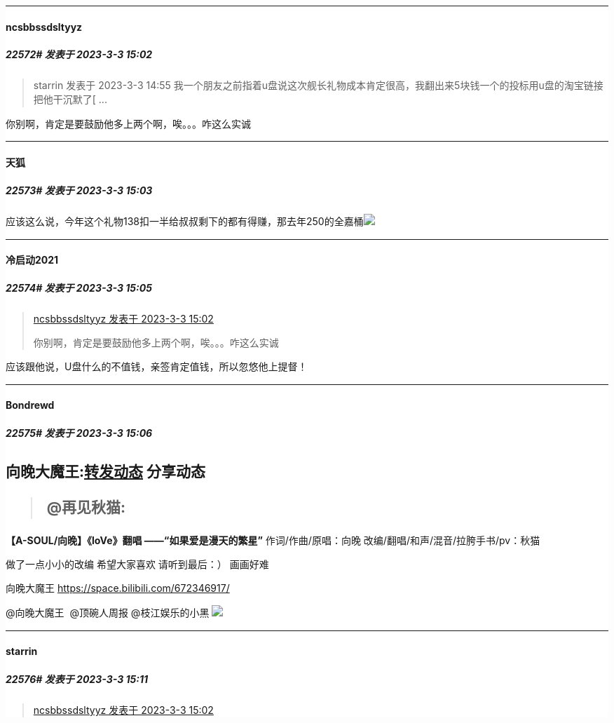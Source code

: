 
*****

####  ncsbbssdsltyyz  
##### 22572#       发表于 2023-3-3 15:02

<blockquote>starrin 发表于 2023-3-3 14:55
我一个朋友之前指着u盘说这次舰长礼物成本肯定很高，我翻出来5块钱一个的投标用u盘的淘宝链接把他干沉默了[ ...</blockquote>
你别啊，肯定是要鼓励他多上两个啊，唉。。。咋这么实诚

*****

####  天狐  
##### 22573#       发表于 2023-3-3 15:03

应该这么说，今年这个礼物138扣一半给叔叔剩下的都有得赚，那去年250的全嘉桶<img src="https://static.saraba1st.com/image/smiley/face2017/067.png" referrerpolicy="no-referrer">

*****

####  冷启动2021  
##### 22574#       发表于 2023-3-3 15:05

<blockquote><a href="httphttps://bbs.saraba1st.com/2b/forum.php?mod=redirect&amp;goto=findpost&amp;pid=59951846&amp;ptid=2112416" target="_blank">ncsbbssdsltyyz 发表于 2023-3-3 15:02</a>

你别啊，肯定是要鼓励他多上两个啊，唉。。。咋这么实诚</blockquote>
应该跟他说，U盘什么的不值钱，亲签肯定值钱，所以忽悠他上提督！

*****

####  Bondrewd  
##### 22575#       发表于 2023-3-3 15:06

<strong>向晚大魔王</strong>:<strong>[转发动态](https://t.bilibili.com/768750999594598421)</strong>
分享动态<blockquote><strong>@再见秋猫</strong>: 
----
<strong>【A-SOUL/向晚】《loVe》翻唱 ——“如果爱是漫天的繁星”</strong>
作词/作曲/原唱：向晚
改编/翻唱/和声/混音/拉胯手书/pv：秋猫

做了一点小小的改编 希望大家喜欢 请听到最后：）
画画好难

向晚大魔王 https://space.bilibili.com/672346917/

@向晚大魔王  @顶碗人周报 @枝江娱乐的小黑 
<img src="https://p.sda1.dev/10/46769a35faf35281a71600fb41fa9ce5/1677827211.jpg" referrerpolicy="no-referrer"></blockquote>

*****

####  starrin  
##### 22576#       发表于 2023-3-3 15:11

<blockquote><a href="httphttps://bbs.saraba1st.com/2b/forum.php?mod=redirect&amp;goto=findpost&amp;pid=59951846&amp;ptid=2112416" target="_blank">ncsbbssdsltyyz 发表于 2023-3-3 15:02</a>
